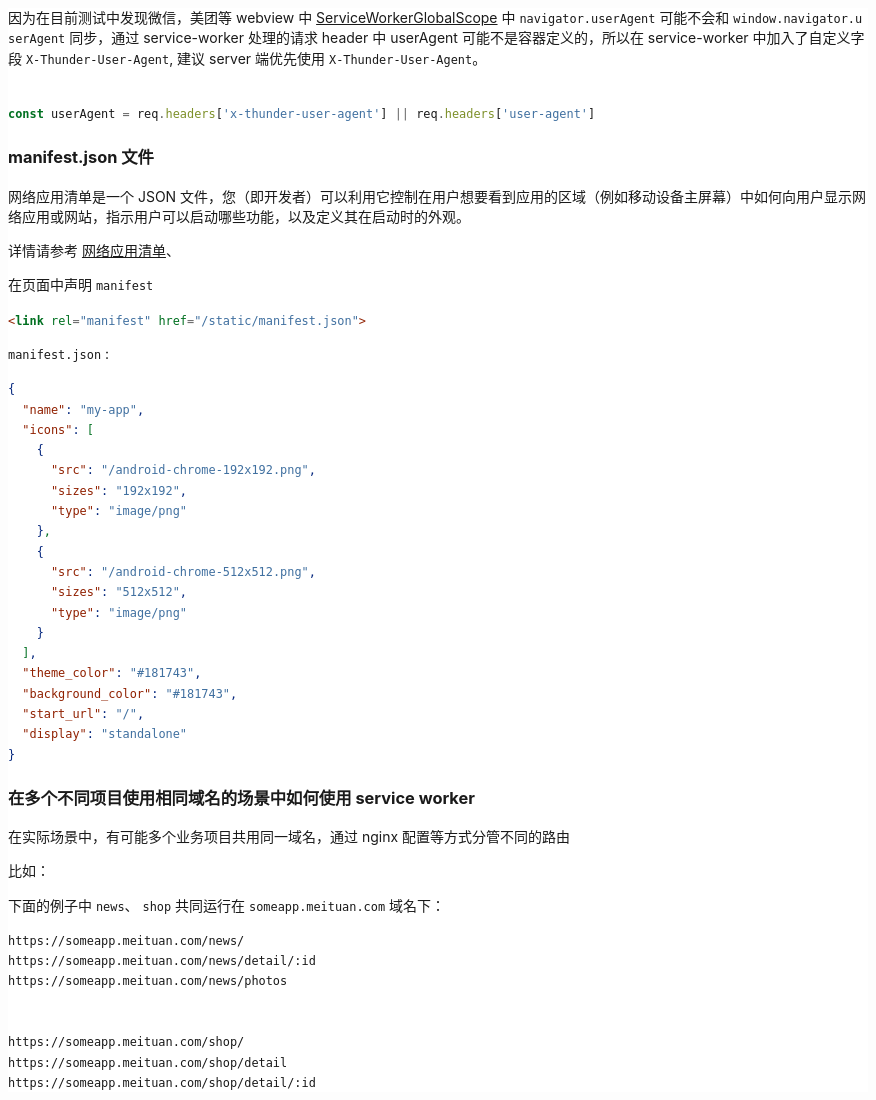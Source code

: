 
因为在目前测试中发现微信，美团等 webview 中 [ServiceWorkerGlobalScope](https://developer.mozilla.org/en-US/docs/Web/API/ServiceWorkerGlobalScope) 中 `navigator.userAgent`
可能不会和 `window.navigator.userAgent` 同步，通过 service-worker 处理的请求 header 中 userAgent 可能不是容器定义的，所以在 service-worker 中加入了自定义字段 `X-Thunder-User-Agent`, 建议 server 端优先使用 `X-Thunder-User-Agent`。


```javascript

const userAgent = req.headers['x-thunder-user-agent'] || req.headers['user-agent']

```

### manifest.json 文件

网络应用清单是一个 JSON 文件，您（即开发者）可以利用它控制在用户想要看到应用的区域（例如移动设备主屏幕）中如何向用户显示网络应用或网站，指示用户可以启动哪些功能，以及定义其在启动时的外观。

详情请参考 [网络应用清单](https://developers.google.com/web/fundamentals/web-app-manifest/?hl=zh-cn)、

在页面中声明 `manifest` 

```html
<link rel="manifest" href="/static/manifest.json">
```

`manifest.json` :

```json
{
  "name": "my-app",
  "icons": [
    {
      "src": "/android-chrome-192x192.png",
      "sizes": "192x192",
      "type": "image/png"
    },
    {
      "src": "/android-chrome-512x512.png",
      "sizes": "512x512",
      "type": "image/png"
    }
  ],
  "theme_color": "#181743",
  "background_color": "#181743",
  "start_url": "/",
  "display": "standalone"
}
```

### 在多个不同项目使用相同域名的场景中如何使用 service worker

在实际场景中，有可能多个业务项目共用同一域名，通过 nginx 配置等方式分管不同的路由

比如：

下面的例子中 `news`、 `shop` 共同运行在 `someapp.meituan.com` 域名下：

```
https://someapp.meituan.com/news/
https://someapp.meituan.com/news/detail/:id
https://someapp.meituan.com/news/photos


https://someapp.meituan.com/shop/
https://someapp.meituan.com/shop/detail
https://someapp.meituan.com/shop/detail/:id
```
